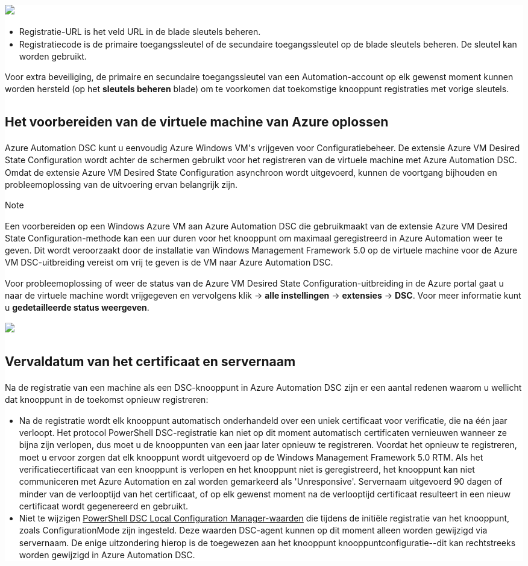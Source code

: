![](./media/automation-dsc-onboarding/DSC_Onboarding_4.png)

* Registratie-URL is het veld URL in de blade sleutels beheren.
* Registratiecode is de primaire toegangssleutel of de secundaire toegangssleutel op de blade sleutels beheren. De sleutel kan worden gebruikt.

Voor extra beveiliging, de primaire en secundaire toegangssleutel van een Automation-account op elk gewenst moment kunnen worden hersteld (op het **sleutels beheren** blade) om te voorkomen dat toekomstige knooppunt registraties met vorige sleutels.

## <a name="troubleshooting-azure-virtual-machine-onboarding"></a>Het voorbereiden van de virtuele machine van Azure oplossen

Azure Automation DSC kunt u eenvoudig Azure Windows VM's vrijgeven voor Configuratiebeheer. De extensie Azure VM Desired State Configuration wordt achter de schermen gebruikt voor het registreren van de virtuele machine met Azure Automation DSC. Omdat de extensie Azure VM Desired State Configuration asynchroon wordt uitgevoerd, kunnen de voortgang bijhouden en probleemoplossing van de uitvoering ervan belangrijk zijn.

> [!NOTE]
> Een voorbereiden op een Windows Azure VM aan Azure Automation DSC die gebruikmaakt van de extensie Azure VM Desired State Configuration-methode kan een uur duren voor het knooppunt om maximaal geregistreerd in Azure Automation weer te geven. Dit wordt veroorzaakt door de installatie van Windows Management Framework 5.0 op de virtuele machine voor de Azure VM DSC-uitbreiding vereist om vrij te geven is de VM naar Azure Automation DSC.

Voor probleemoplossing of weer de status van de Azure VM Desired State Configuration-uitbreiding in de Azure portal gaat u naar de virtuele machine wordt vrijgegeven en vervolgens klik -> **alle instellingen** -> **extensies** -> **DSC**. Voor meer informatie kunt u **gedetailleerde status weergeven**.

[![](./media/automation-dsc-onboarding/DSC_Onboarding_5.png)](https://technet.microsoft.com/library/dn249912.aspx)

## <a name="certificate-expiration-and-reregistration"></a>Vervaldatum van het certificaat en servernaam

Na de registratie van een machine als een DSC-knooppunt in Azure Automation DSC zijn er een aantal redenen waarom u wellicht dat knooppunt in de toekomst opnieuw registreren:

* Na de registratie wordt elk knooppunt automatisch onderhandeld over een uniek certificaat voor verificatie, die na één jaar verloopt. Het protocol PowerShell DSC-registratie kan niet op dit moment automatisch certificaten vernieuwen wanneer ze bijna zijn verlopen, dus moet u de knooppunten van een jaar later opnieuw te registreren. Voordat het opnieuw te registreren, moet u ervoor zorgen dat elk knooppunt wordt uitgevoerd op de Windows Management Framework 5.0 RTM. Als het verificatiecertificaat van een knooppunt is verlopen en het knooppunt niet is geregistreerd, het knooppunt kan niet communiceren met Azure Automation en zal worden gemarkeerd als 'Unresponsive'. Servernaam uitgevoerd 90 dagen of minder van de verlooptijd van het certificaat, of op elk gewenst moment na de verlooptijd certificaat resulteert in een nieuw certificaat wordt gegenereerd en gebruikt.
* Niet te wijzigen [PowerShell DSC Local Configuration Manager-waarden](https://msdn.microsoft.com/powershell/dsc/metaconfig4) die tijdens de initiële registratie van het knooppunt, zoals ConfigurationMode zijn ingesteld. Deze waarden DSC-agent kunnen op dit moment alleen worden gewijzigd via servernaam. De enige uitzondering hierop is de toegewezen aan het knooppunt knooppuntconfiguratie--dit kan rechtstreeks worden gewijzigd in Azure Automation DSC.
